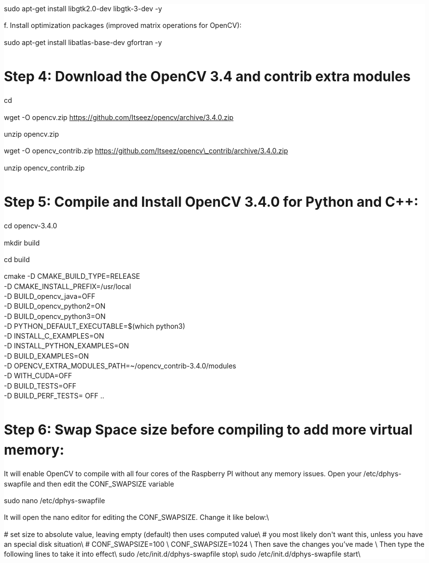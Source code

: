 sudo apt-get install libgtk2.0-dev libgtk-3-dev -y

f. Install optimization packages (improved matrix operations for OpenCV):

sudo apt-get install libatlas-base-dev gfortran -y

# Step 4: Download the OpenCV 3.4 and contrib extra modules

cd

wget -O opencv.zip https://github.com/Itseez/opencv/archive/3.4.0.zip

unzip opencv.zip

wget -O opencv\_contrib.zip https://github.com/Itseez/opencv\_contrib/archive/3.4.0.zip

unzip opencv\_contrib.zip

# Step 5: Compile and Install OpenCV 3.4.0 for Python and C++:

cd opencv-3.4.0

mkdir build

cd build

cmake -D CMAKE_BUILD_TYPE=RELEASE \
-D CMAKE_INSTALL_PREFIX=/usr/local \
-D BUILD_opencv_java=OFF \
-D BUILD_opencv_python2=ON \
-D BUILD_opencv_python3=ON \
-D PYTHON_DEFAULT_EXECUTABLE=$(which python3) \
-D INSTALL_C_EXAMPLES=ON \
-D INSTALL_PYTHON_EXAMPLES=ON \
-D BUILD_EXAMPLES=ON\
-D OPENCV_EXTRA_MODULES_PATH=~/opencv_contrib-3.4.0/modules \
-D WITH_CUDA=OFF \
-D BUILD_TESTS=OFF \
-D BUILD_PERF_TESTS= OFF ..

# Step 6: Swap Space size before compiling to add more virtual memory:

It will enable OpenCV to compile with all four cores of the Raspberry PI without any memory issues.
Open your /etc/dphys-swapfile and then edit the CONF\_SWAPSIZE variable


sudo nano /etc/dphys-swapfile

It will open the nano editor for editing the CONF\_SWAPSIZE. Change it like below:\\

\# set size to absolute value, leaving empty (default) then uses computed value\\
\# you most likely don't want this, unless you have an special disk situation\\
\# CONF\_SWAPSIZE=100 \\
CONF\_SWAPSIZE=1024 \\
Then save the changes you’ve made \\
Then type the following lines to take it into effect\\
sudo /etc/init.d/dphys-swapfile stop\\
sudo /etc/init.d/dphys-swapfile start\\
